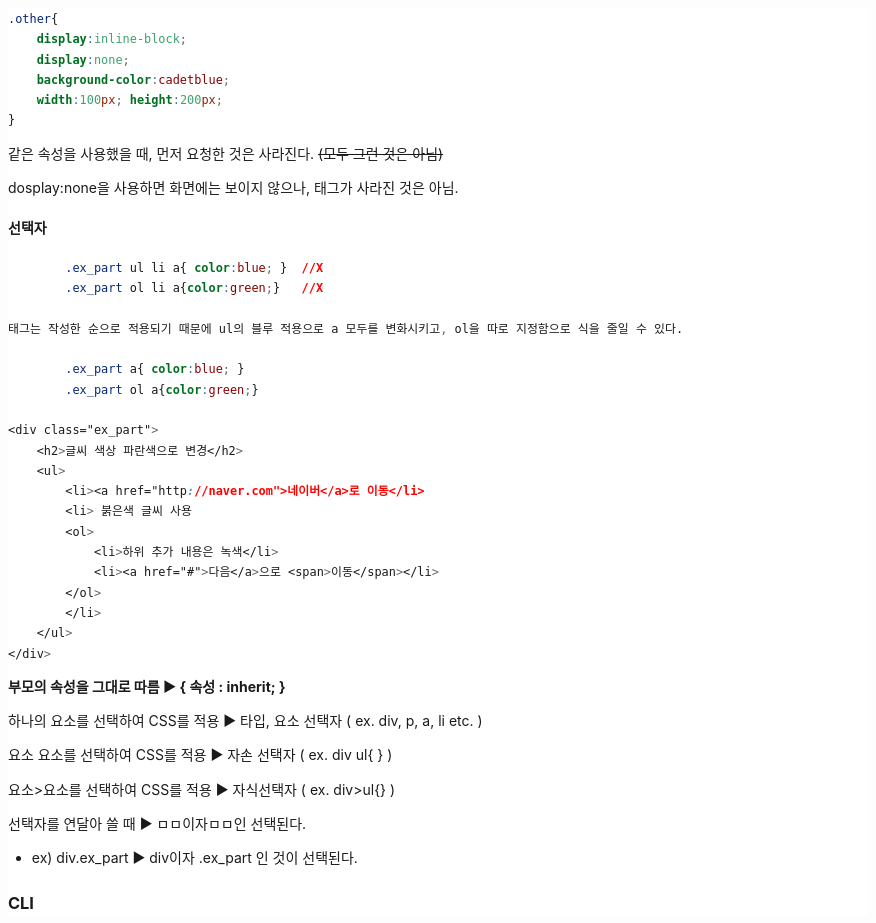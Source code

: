 ```css
.other{
    display:inline-block;
    display:none;
    background-color:cadetblue; 
    width:100px; height:200px;
}
```

같은 속성을 사용했을 때, 먼저 요청한 것은 사라진다. ~~(모두 그런 것은 아님)~~

dosplay:none을 사용하면 화면에는 보이지 않으나, 태그가 사라진 것은 아님.



#### 선택자

```css
        .ex_part ul li a{ color:blue; }  //X
        .ex_part ol li a{color:green;}   //X

태그는 작성한 순으로 적용되기 때문에 ul의 블루 적용으로 a 모두를 변화시키고, ol을 따로 지정함으로 식을 줄일 수 있다.

        .ex_part a{ color:blue; }
        .ex_part ol a{color:green;}

<div class="ex_part">
    <h2>글씨 색상 파란색으로 변경</h2>
    <ul>
        <li><a href="http://naver.com">네이버</a>로 이동</li>
        <li> 붉은색 글씨 사용
        <ol>
            <li>하위 추가 내용은 녹색</li>
            <li><a href="#">다음</a>으로 <span>이동</span></li>
        </ol>
        </li>
    </ul>
</div>
```

**부모의 속성을 그대로 따름 ▶ { 속성 :  inherit; }**



하나의 요소를 선택하여 CSS를 적용 ▶ 타입, 요소 선택자 ( ex. div, p, a, li etc. )

요소 요소를 선택하여 CSS를 적용 ▶ 자손 선택자               ( ex. div ul{ } )

요소>요소를 선택하여 CSS를 적용 ▶ 자식선택자               ( ex. div>ul{} )



선택자를 연달아 쓸 때 ▶ ㅁㅁ이자ㅁㅁ인 선택된다.

- ex) div.ex_part ▶ div이자 .ex_part 인 것이 선택된다.





### CLI
